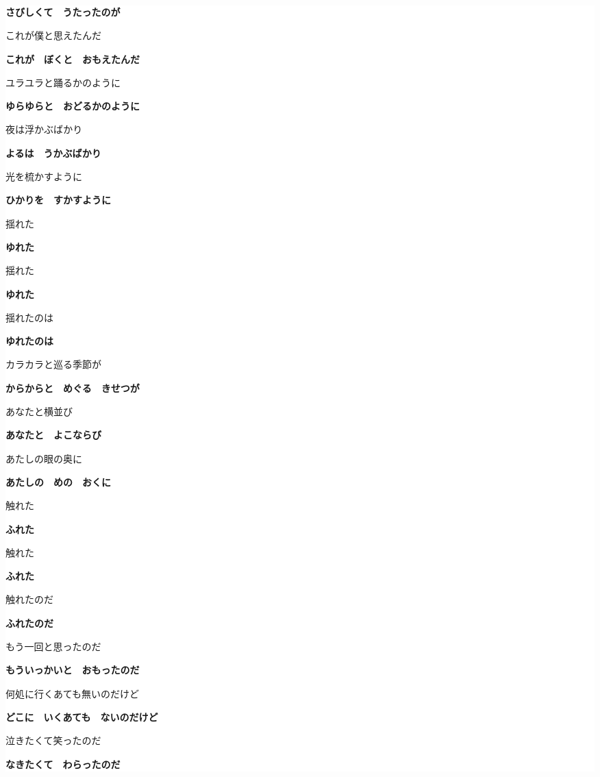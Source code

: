 **さびしくて　うたったのが**

これが僕と思えたんだ

**これが　ぼくと　おもえたんだ**

ユラユラと踊るかのように

**ゆらゆらと　おどるかのように**

夜は浮かぶばかり

**よるは　うかぶばかり**

光を梳かすように

**ひかりを　すかすように**

揺れた

**ゆれた**

揺れた

**ゆれた**

揺れたのは

**ゆれたのは**

カラカラと巡る季節が

**からからと　めぐる　きせつが**

あなたと横並び

**あなたと　よこならび**

あたしの眼の奥に

**あたしの　めの　おくに**

触れた

**ふれた**

触れた

**ふれた**

触れたのだ

**ふれたのだ**

もう一回と思ったのだ

**もういっかいと　おもったのだ**

何処に行くあても無いのだけど

**どこに　いくあても　ないのだけど**

泣きたくて笑ったのだ

**なきたくて　わらったのだ**
